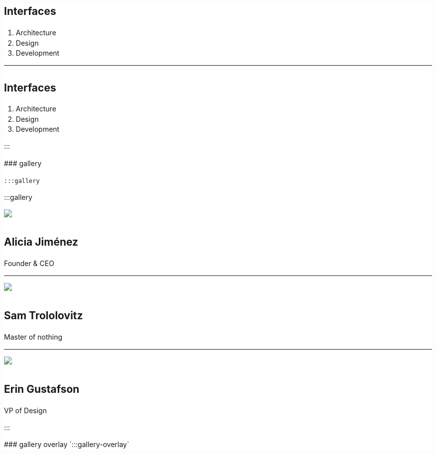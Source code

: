 
## Interfaces

1. Architecture
2. Design
3. Development

---

## Interfaces

1. Architecture
2. Design
3. Development

:::

<slide :class="size-70">
### gallery

`:::gallery`

:::gallery

![](https://source.unsplash.com/uPGOEbjbVGA/800x600)

## Alicia Jiménez

Founder & CEO

---

![](https://source.unsplash.com/6anudmpILw4/800x600)

## Sam Trololovitz

Master of nothing

---

![](https://source.unsplash.com/IFxjDdqK_0U/800x600)

## Erin Gustafson

VP of Design

:::

<slide :class="size-80">
### gallery overlay
`:::gallery-overlay`
